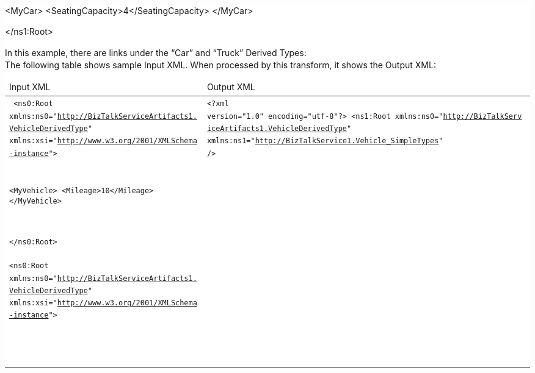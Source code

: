    &lt;MyCar&gt;
      &lt;SeatingCapacity&gt;4&lt;/SeatingCapacity&gt;
   &lt;/MyCar&gt;

&lt;/ns1:Root&gt;</code>
                  <para />
                </TD>
              </tr>
            </tbody>
          </table>
        </content>
      </section>
      <section>
        <title>Example: Links under Different nodes in Derived Types</title>
        <content>
          <para>In this example, there are links under the “Car” and “Truck” Derived Types:</para>
          <mediaLink>
            <image xlink:href="f0f8d6c0-13b8-483d-93a5-b9915ce035f4" />
          </mediaLink>
          <para>
            <br />The following table shows sample Input XML. When processed by this <token>transform</token>, it shows the Output XML:</para>
          <table xmlns:caps="http://schemas.microsoft.com/build/caps/2013/11">
            <thead>
              <tr>
                <TD>
                  <para>Input XML</para>
                </TD>
                <TD>
                  <para>Output XML</para>
                </TD>
              </tr>
            </thead>
            <tbody>
              <tr>
                <TD>
                  <code>
&lt;ns0:Root xmlns:ns0="http://BizTalkServiceArtifacts1.VehicleDerivedType" 
xmlns:xsi="http://www.w3.org/2001/XMLSchema-instance"&gt;

   &lt;MyVehicle&gt;
       &lt;Mileage&gt;10&lt;/Mileage&gt;
   &lt;/MyVehicle&gt;

&lt;/ns0:Root&gt;</code>
                  <para />
                </TD>
                <TD>
                  <code>&lt;?xml version="1.0" encoding="utf-8"?&gt;
&lt;ns1:Root xmlns:ns0="http://BizTalkServiceArtifacts1.VehicleDerivedType" xmlns:ns1="http://BizTalkService1.Vehicle_SimpleTypes" /&gt;</code>
                  <para />
                </TD>
              </tr>
              <tr>
                <TD>
                  <code>&lt;ns0:Root xmlns:ns0="http://BizTalkServiceArtifacts1.VehicleDerivedType" 
xmlns:xsi="http://www.w3.org/2001/XMLSchema-instance"&gt;
